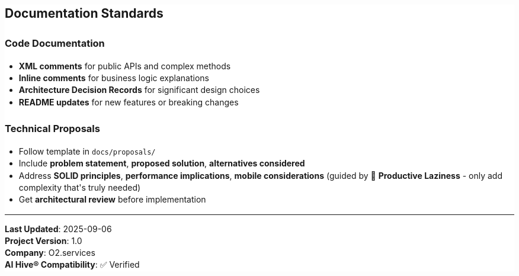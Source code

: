 ## Documentation Standards

### Code Documentation
- **XML comments** for public APIs and complex methods
- **Inline comments** for business logic explanations
- **Architecture Decision Records** for significant design choices
- **README updates** for new features or breaking changes

### Technical Proposals
- Follow template in `docs/proposals/`
- Include **problem statement**, **proposed solution**, **alternatives considered**
- Address **SOLID principles**, **performance implications**, **mobile considerations** (guided by 🦥 **Productive Laziness** - only add complexity that's truly needed)
- Get **architectural review** before implementation

---

**Last Updated**: 2025-09-06  
**Project Version**: 1.0  
**Company**: O2.services  
**AI Hive® Compatibility**: ✅ Verified